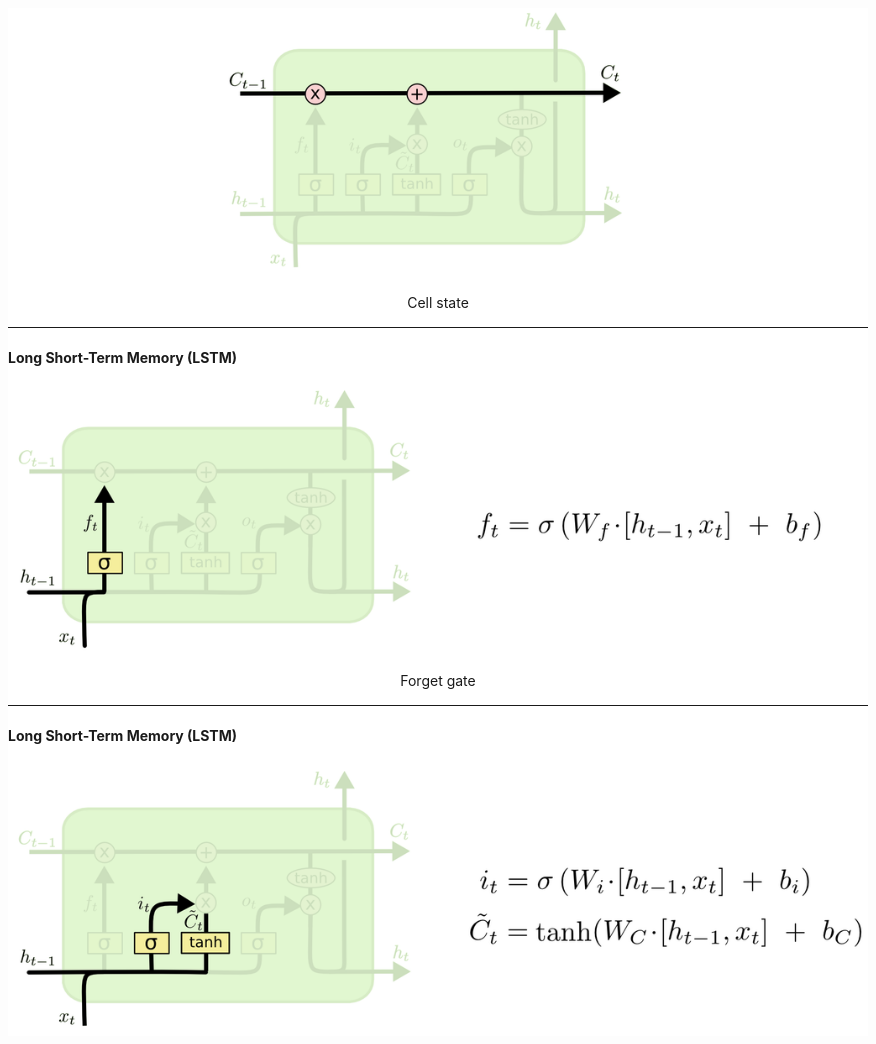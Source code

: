 ![center medium](images/02/l_1.png)

<center>Cell state</center>



---

#### Long Short-Term Memory (LSTM)

![center medium](images/02/l_2.png)

<center>Forget gate</center>



---

#### Long Short-Term Memory (LSTM)

![center medium](images/02/l_3.png)
